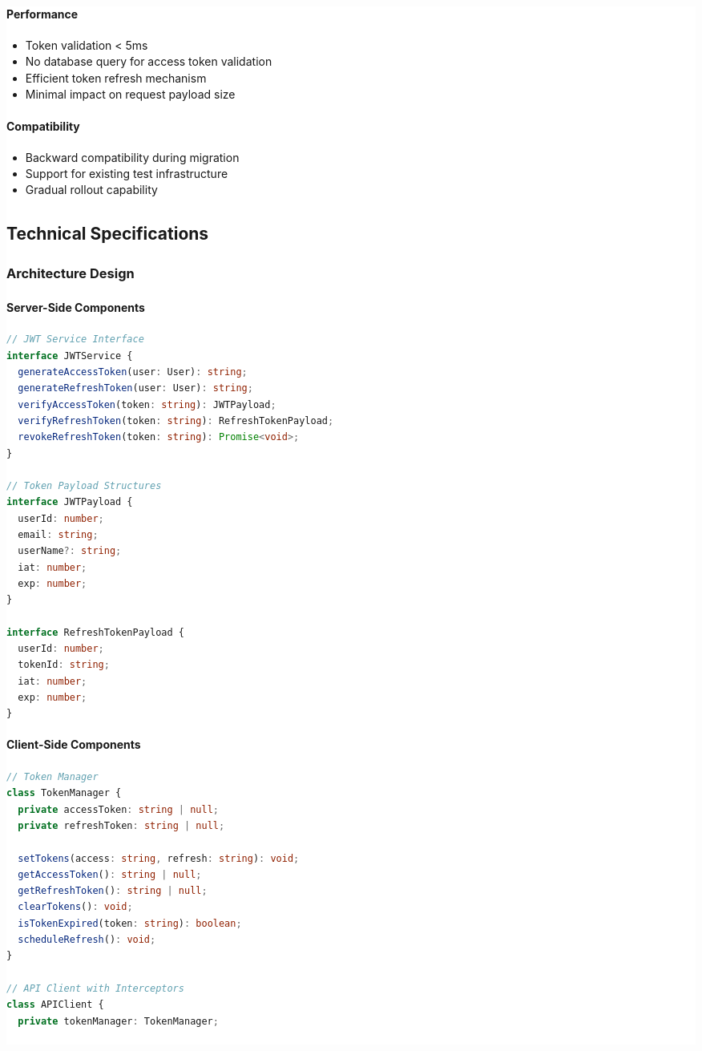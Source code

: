 #### Performance
- Token validation < 5ms
- No database query for access token validation
- Efficient token refresh mechanism
- Minimal impact on request payload size

#### Compatibility
- Backward compatibility during migration
- Support for existing test infrastructure
- Gradual rollout capability

## Technical Specifications

### Architecture Design

#### Server-Side Components

```typescript
// JWT Service Interface
interface JWTService {
  generateAccessToken(user: User): string;
  generateRefreshToken(user: User): string;
  verifyAccessToken(token: string): JWTPayload;
  verifyRefreshToken(token: string): RefreshTokenPayload;
  revokeRefreshToken(token: string): Promise<void>;
}

// Token Payload Structures
interface JWTPayload {
  userId: number;
  email: string;
  userName?: string;
  iat: number;
  exp: number;
}

interface RefreshTokenPayload {
  userId: number;
  tokenId: string;
  iat: number;
  exp: number;
}
```

#### Client-Side Components

```typescript
// Token Manager
class TokenManager {
  private accessToken: string | null;
  private refreshToken: string | null;
  
  setTokens(access: string, refresh: string): void;
  getAccessToken(): string | null;
  getRefreshToken(): string | null;
  clearTokens(): void;
  isTokenExpired(token: string): boolean;
  scheduleRefresh(): void;
}

// API Client with Interceptors
class APIClient {
  private tokenManager: TokenManager;
  
```